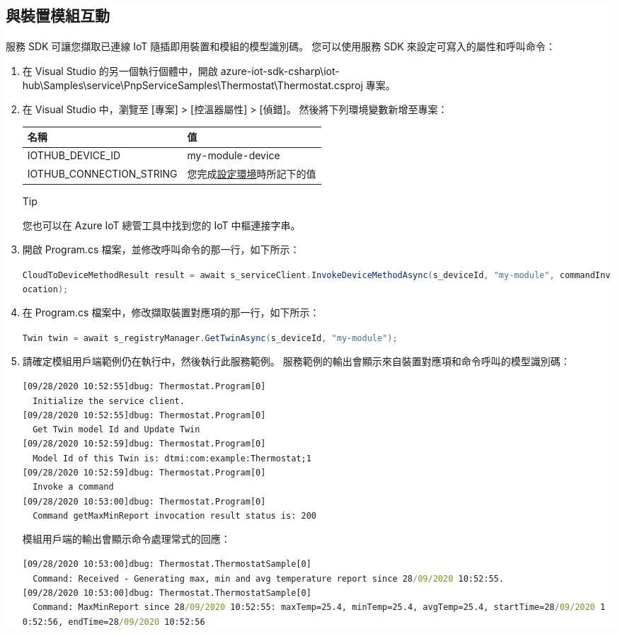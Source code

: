 ## <a name="interact-with-a-device-module"></a>與裝置模組互動

服務 SDK 可讓您擷取已連線 IoT 隨插即用裝置和模組的模型識別碼。 您可以使用服務 SDK 來設定可寫入的屬性和呼叫命令：

1. 在 Visual Studio 的另一個執行個體中，開啟 azure-iot-sdk-csharp\iot-hub\Samples\service\PnpServiceSamples\Thermostat\Thermostat.csproj 專案。

1. 在 Visual Studio 中，瀏覽至 [專案] > [控溫器屬性] > [偵錯]。 然後將下列環境變數新增至專案：

    | 名稱 | 值 |
    | ---- | ----- |
    | IOTHUB_DEVICE_ID | my-module-device |
    | IOTHUB_CONNECTION_STRING | 您完成[設定環境](set-up-environment.md)時所記下的值 |

    > [!TIP]
    > 您也可以在 Azure IoT 總管工具中找到您的 IoT 中樞連接字串。

1. 開啟 Program.cs 檔案，並修改呼叫命令的那一行，如下所示：

    ```csharp
    CloudToDeviceMethodResult result = await s_serviceClient.InvokeDeviceMethodAsync(s_deviceId, "my-module", commandInvocation);
    ```

1. 在 Program.cs 檔案中，修改擷取裝置對應項的那一行，如下所示：

    ```csharp
    Twin twin = await s_registryManager.GetTwinAsync(s_deviceId, "my-module");
    ```

1. 請確定模組用戶端範例仍在執行中，然後執行此服務範例。 服務範例的輸出會顯示來自裝置對應項和命令呼叫的模型識別碼：

    ```cmd
    [09/28/2020 10:52:55]dbug: Thermostat.Program[0]
      Initialize the service client.
    [09/28/2020 10:52:55]dbug: Thermostat.Program[0]
      Get Twin model Id and Update Twin
    [09/28/2020 10:52:59]dbug: Thermostat.Program[0]
      Model Id of this Twin is: dtmi:com:example:Thermostat;1
    [09/28/2020 10:52:59]dbug: Thermostat.Program[0]
      Invoke a command
    [09/28/2020 10:53:00]dbug: Thermostat.Program[0]
      Command getMaxMinReport invocation result status is: 200
    ```

    模組用戶端的輸出會顯示命令處理常式的回應：

    ```cmd
    [09/28/2020 10:53:00]dbug: Thermostat.ThermostatSample[0]
      Command: Received - Generating max, min and avg temperature report since 28/09/2020 10:52:55.
    [09/28/2020 10:53:00]dbug: Thermostat.ThermostatSample[0]
      Command: MaxMinReport since 28/09/2020 10:52:55: maxTemp=25.4, minTemp=25.4, avgTemp=25.4, startTime=28/09/2020 10:52:56, endTime=28/09/2020 10:52:56
    ```
